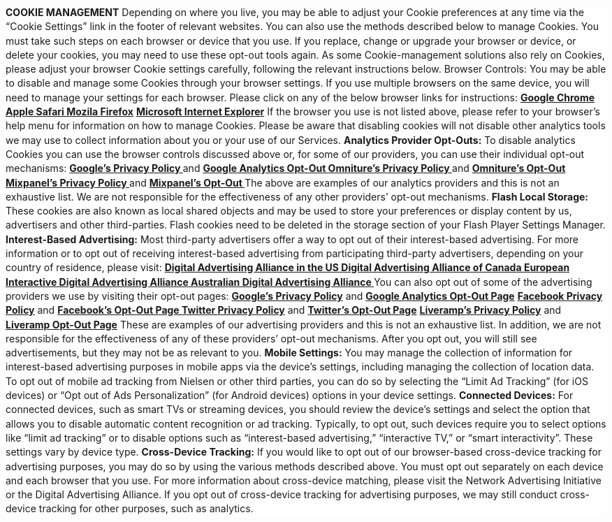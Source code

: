 **COOKIE MANAGEMENT**
Depending on where you live, you may be able to adjust your Cookie preferences at any time via the “Cookie Settings” link in the footer of relevant websites. You can also use the methods described below to manage Cookies. You must take such steps on each browser or device that you use. If you replace, change or upgrade your browser or device, or delete your cookies, you may need to use these opt-out tools again. As some Cookie-management solutions also rely on Cookies, please adjust your browser Cookie settings carefully, following the relevant instructions below. 
Browser Controls: You may be able to disable and manage some Cookies through your browser settings. If you use multiple browsers on the same device, you will need to manage your settings for each browser. Please click on any of the below browser links for instructions: 
**[Google Chrome ](https://support.google.com/chrome/answer/95647?hl=en&p=cpn_cookies)** **[Apple Safari ](https://support.apple.com/en-gb/HT201265)** **[Mozila Firefox](https://support.mozilla.org/en-US/kb/enable-and-disable-cookies-website-preferences?redirectlocale=en-US&redirectslug=Enabling+and+disabling+cookies)** **[Microsoft Internet Explorer](https://support.microsoft.com/en-us/help/17442/windows-internet-explorer-delete-manage-cookies)**
If the browser you use is not listed above, please refer to your browser’s help menu for information on how to manage Cookies. Please be aware that disabling cookies will not disable other analytics tools we may use to collect information about you or your use of our Services. 
**Analytics Provider Opt-Outs:** To disable analytics Cookies you can use the browser controls discussed above or, for some of our providers, you can use their individual opt-out mechanisms: 
**[Google’s Privacy Policy ](https://policies.google.com/privacy)** and **[Google Analytics Opt-Out ](https://tools.google.com/dlpage/gaoptout)** **[Omniture’s Privacy Policy ](http://www.adobe.com/privacy/analytics.html)** and **[Omniture’s Opt-Out ](http://www.adobe.com/privacy/opt-out.html)** **[Mixpanel’s Privacy Policy ](https://mixpanel.com/privacy/)** and **[Mixpanel’s Opt-Out ](https://mixpanel.com/optout/)**
The above are examples of our analytics providers and this is not an exhaustive list. We are not responsible for the effectiveness of any other providers’ opt-out mechanisms. 
**Flash Local Storage:** These cookies are also known as local shared objects and may be used to store your preferences or display content by us, advertisers and other third-parties. Flash cookies need to be deleted in the storage section of your Flash Player Settings Manager. 
**Interest-Based Advertising:** Most third-party advertisers offer a way to opt out of their interest-based advertising. For more information or to opt out of receiving interest-based advertising from participating third-party advertisers, depending on your country of residence, please visit: 
**[Digital Advertising Alliance in the US ](http://www.aboutads.info/choices/)** **[Digital Advertising Alliance of Canada ](https://youradchoices.ca/choices/)** **[European Interactive Digital Advertising Alliance ](http://www.youronlinechoices.com/)** **[Australian Digital Advertising Alliance ](http://www.youronlinechoices.com.au/your-ad-choices/)**
You can also opt out of some of the advertising providers we use by visiting their opt-out pages: 
**[Google’s Privacy Policy](https://policies.google.com/privacy)** and **[Google Analytics Opt-Out Page](https://tools.google.com/dlpage/gaoptout)** **[Facebook Privacy Policy](https://www.facebook.com/privacy/explanation)** and **[Facebook’s Opt-Out Page ](https://www.facebook.com/ads/preferences/?entry_product=ad_settings_screen)** **[Twitter Privacy Policy](https://twitter.com/en/privacy)** and **[Twitter’s Opt-Out Page](https://twitter.com/personalization)** **[Liveramp’s Privacy Policy](https://liveramp.com/privacy/)** and **[Liveramp Opt-Out Page](https://liveramp.com/opt_out/)**
These are examples of our advertising providers and this is not an exhaustive list. In addition, we are not responsible for the effectiveness of any of these providers’ opt-out mechanisms. 
After you opt out, you will still see advertisements, but they may not be as relevant to you. 
**Mobile Settings:** You may manage the collection of information for interest-based advertising purposes in mobile apps via the device’s settings, including managing the collection of location data. To opt out of mobile ad tracking from Nielsen or other third parties, you can do so by selecting the “Limit Ad Tracking” (for iOS devices) or “Opt out of Ads Personalization” (for Android devices) options in your device settings. 
**Connected Devices:** For connected devices, such as smart TVs or streaming devices, you should review the device’s settings and select the option that allows you to disable automatic content recognition or ad tracking. Typically, to opt out, such devices require you to select options like “limit ad tracking” or to disable options such as “interest-based advertising,” “interactive TV,” or “smart interactivity”. These settings vary by device type. 
**Cross-Device Tracking:** If you would like to opt out of our browser-based cross-device tracking for advertising purposes, you may do so by using the various methods described above. You must opt out separately on each device and each browser that you use. For more information about cross-device matching, please visit the Network Advertising Initiative or the Digital Advertising Alliance. If you opt out of cross-device tracking for advertising purposes, we may still conduct cross-device tracking for other purposes, such as analytics. 